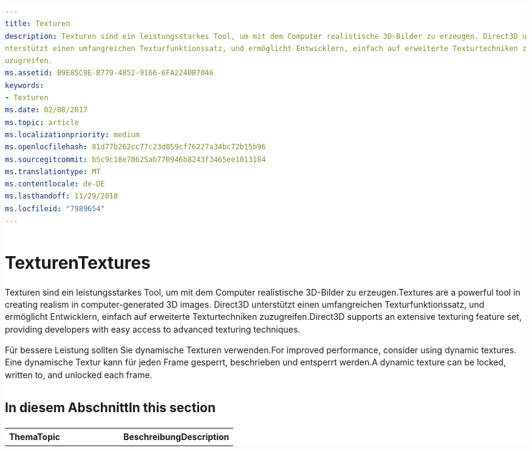 ```yaml
---
title: Texturen
description: Texturen sind ein leistungsstarkes Tool, um mit dem Computer realistische 3D-Bilder zu erzeugen. Direct3D unterstützt einen umfangreichen Texturfunktionssatz, und ermöglicht Entwicklern, einfach auf erweiterte Texturtechniken zuzugreifen.
ms.assetid: B9E85C9E-B779-4852-9166-6FA2240B7046
keywords:
- Texturen
ms.date: 02/08/2017
ms.topic: article
ms.localizationpriority: medium
ms.openlocfilehash: 81d77b262cc77c23d859cf76227a34bc72b15b96
ms.sourcegitcommit: b5c9c18e70625ab770946b8243f3465ee1013184
ms.translationtype: MT
ms.contentlocale: de-DE
ms.lasthandoff: 11/29/2018
ms.locfileid: "7989654"
---
```

# <a name="textures"></a><span data-ttu-id="59b5d-105">Texturen</span><span class="sxs-lookup"><span data-stu-id="59b5d-105">Textures</span></span>


<span data-ttu-id="59b5d-106">Texturen sind ein leistungsstarkes Tool, um mit dem Computer realistische 3D-Bilder zu erzeugen.</span><span class="sxs-lookup"><span data-stu-id="59b5d-106">Textures are a powerful tool in creating realism in computer-generated 3D images.</span></span> <span data-ttu-id="59b5d-107">Direct3D unterstützt einen umfangreichen Texturfunktionssatz, und ermöglicht Entwicklern, einfach auf erweiterte Texturtechniken zuzugreifen.</span><span class="sxs-lookup"><span data-stu-id="59b5d-107">Direct3D supports an extensive texturing feature set, providing developers with easy access to advanced texturing techniques.</span></span>

<span data-ttu-id="59b5d-108">Für bessere Leistung sollten Sie dynamische Texturen verwenden.</span><span class="sxs-lookup"><span data-stu-id="59b5d-108">For improved performance, consider using dynamic textures.</span></span> <span data-ttu-id="59b5d-109">Eine dynamische Textur kann für jeden Frame gesperrt, beschrieben und entsperrt werden.</span><span class="sxs-lookup"><span data-stu-id="59b5d-109">A dynamic texture can be locked, written to, and unlocked each frame.</span></span>

## <a name="span-idin-this-sectionspanin-this-section"></a><span data-ttu-id="59b5d-110"><span id="in-this-section"></span>In diesem Abschnitt</span><span class="sxs-lookup"><span data-stu-id="59b5d-110"><span id="in-this-section"></span>In this section</span></span>


<table>
<colgroup>
<col width="50%" />
<col width="50%" />
</colgroup>
<thead>
<tr class="header">
<th align="left"><span data-ttu-id="59b5d-111">Thema</span><span class="sxs-lookup"><span data-stu-id="59b5d-111">Topic</span></span></th>
<th align="left"><span data-ttu-id="59b5d-112">Beschreibung</span><span class="sxs-lookup"><span data-stu-id="59b5d-112">Description</span></span></th>
</tr>
</thead>
<tbody>
<tr class="odd">